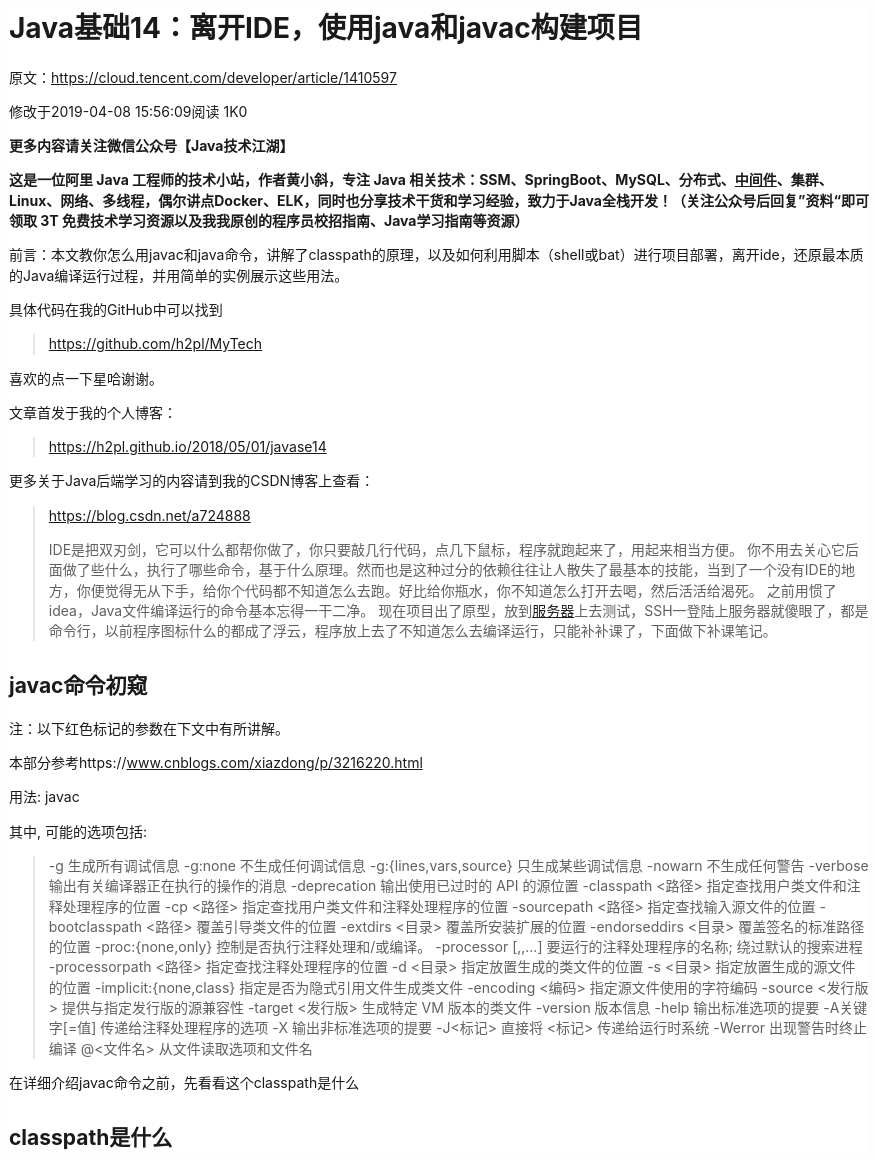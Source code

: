# Java基础14：离开IDE，使用java和javac构建项目

原文：https://cloud.tencent.com/developer/article/1410597

修改于2019-04-08 15:56:09阅读 1K0

**更多内容请关注微信公众号【Java技术江湖】**

**这是一位阿里 Java 工程师的技术小站，作者黄小斜，专注 Java 相关技术：SSM、SpringBoot、MySQL、分布式、**[**中间件**](https://cloud.tencent.com/product/tdmq?from=10680)**、集群、Linux、网络、多线程，偶尔讲点Docker、ELK，同时也分享技术干货和学习经验，致力于Java全栈开发！（关注公众号后回复”资料“即可领取 3T 免费技术学习资源以及我我原创的程序员校招指南、Java学习指南等资源）**

 前言：本文教你怎么用javac和java命令，讲解了classpath的原理，以及如何利用脚本（shell或bat）进行项目部署，离开ide，还原最本质的Java编译运行过程，并用简单的实例展示这些用法。

具体代码在我的GitHub中可以找到

> https://github.com/h2pl/MyTech

喜欢的点一下星哈谢谢。

文章首发于我的个人博客：

> https://h2pl.github.io/2018/05/01/javase14

更多关于Java后端学习的内容请到我的CSDN博客上查看：

> https://blog.csdn.net/a724888
>
> IDE是把双刃剑，它可以什么都帮你做了，你只要敲几行代码，点几下鼠标，程序就跑起来了，用起来相当方便。 你不用去关心它后面做了些什么，执行了哪些命令，基于什么原理。然而也是这种过分的依赖往往让人散失了最基本的技能，当到了一个没有IDE的地方，你便觉得无从下手，给你个代码都不知道怎么去跑。好比给你瓶水，你不知道怎么打开去喝，然后活活给渴死。 之前用惯了idea，Java文件编译运行的命令基本忘得一干二净。 现在项目出了原型，放到[服务器](https://cloud.tencent.com/product/cvm?from=10680)上去测试，SSH一登陆上服务器就傻眼了，都是命令行，以前程序图标什么的都成了浮云，程序放上去了不知道怎么去编译运行，只能补补课了，下面做下补课笔记。

## javac命令初窥

注：以下红色标记的参数在下文中有所讲解。

本部分参考https://www.cnblogs.com/xiazdong/p/3216220.html

用法: javac

其中, 可能的选项包括:

> -g 生成所有调试信息 -g:none 不生成任何调试信息 -g:{lines,vars,source} 只生成某些调试信息 -nowarn 不生成任何警告 -verbose 输出有关编译器正在执行的操作的消息 -deprecation 输出使用已过时的 API 的源位置 -classpath <路径> 指定查找用户类文件和注释处理程序的位置 -cp <路径> 指定查找用户类文件和注释处理程序的位置 -sourcepath <路径> 指定查找输入源文件的位置 -bootclasspath <路径> 覆盖引导类文件的位置 -extdirs <目录> 覆盖所安装扩展的位置 -endorseddirs <目录> 覆盖签名的标准路径的位置 -proc:{none,only} 控制是否执行注释处理和/或编译。 -processor [,,…] 要运行的注释处理程序的名称; 绕过默认的搜索进程 -processorpath <路径> 指定查找注释处理程序的位置 -d <目录> 指定放置生成的类文件的位置 -s <目录> 指定放置生成的源文件的位置 -implicit:{none,class} 指定是否为隐式引用文件生成类文件 -encoding <编码> 指定源文件使用的字符编码 -source <发行版> 提供与指定发行版的源兼容性 -target <发行版> 生成特定 VM 版本的类文件 -version 版本信息 -help 输出标准选项的提要 -A关键字[=值] 传递给注释处理程序的选项 -X 输出非标准选项的提要 -J<标记> 直接将 <标记> 传递给运行时系统 -Werror 出现警告时终止编译 @<文件名> 从文件读取选项和文件名

在详细介绍javac命令之前，先看看这个classpath是什么

## classpath是什么
